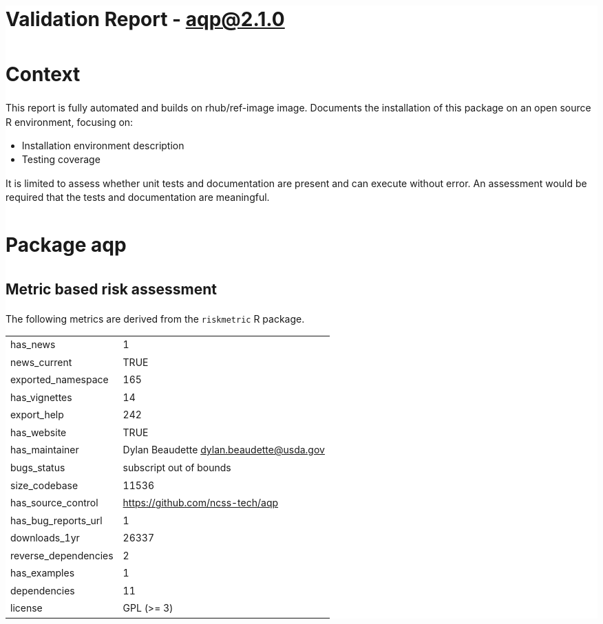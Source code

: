 # Validation Report - aqp@2.1.0


# Context

This report is fully automated and builds on rhub/ref-image image.
Documents the installation of this package on an open source R
environment, focusing on:

- Installation environment description
- Testing coverage

It is limited to assess whether unit tests and documentation are present
and can execute without error. An assessment would be required that the
tests and documentation are meaningful.

# Package aqp

## Metric based risk assessment

The following metrics are derived from the `riskmetric` R package.

|                      |                                            |
|:---------------------|:-------------------------------------------|
| has_news             | 1                                          |
| news_current         | TRUE                                       |
| exported_namespace   | 165                                        |
| has_vignettes        | 14                                         |
| export_help          | 242                                        |
| has_website          | TRUE                                       |
| has_maintainer       | Dylan Beaudette <dylan.beaudette@usda.gov> |
| bugs_status          | subscript out of bounds                    |
| size_codebase        | 11536                                      |
| has_source_control   | https://github.com/ncss-tech/aqp           |
| has_bug_reports_url  | 1                                          |
| downloads_1yr        | 26337                                      |
| reverse_dependencies | 2                                          |
| has_examples         | 1                                          |
| dependencies         | 11                                         |
| license              | GPL (\>= 3)                                |
